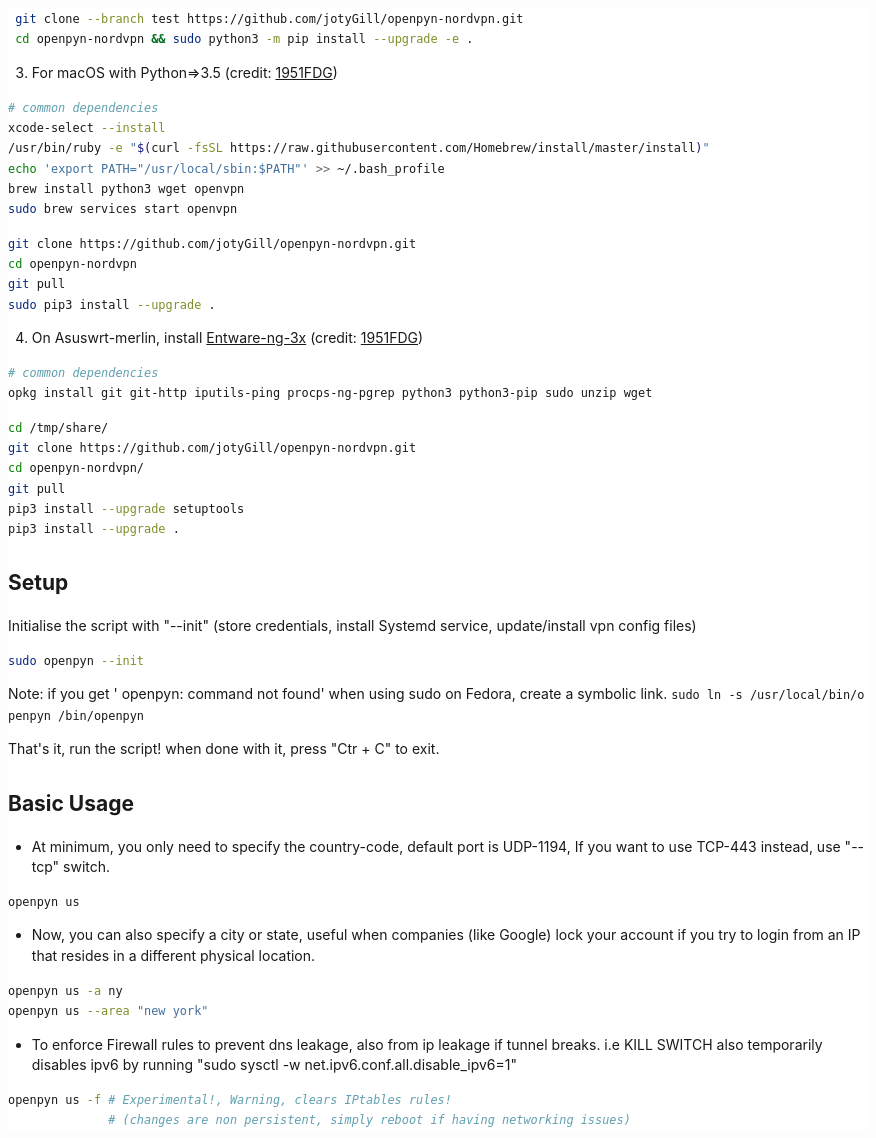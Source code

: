 ```bash
 git clone --branch test https://github.com/jotyGill/openpyn-nordvpn.git
 cd openpyn-nordvpn && sudo python3 -m pip install --upgrade -e .
```
3. For macOS with Python=>3.5 (credit: [1951FDG](https://github.com/1951FDG))
``` bash
# common dependencies
xcode-select --install
/usr/bin/ruby -e "$(curl -fsSL https://raw.githubusercontent.com/Homebrew/install/master/install)"
echo 'export PATH="/usr/local/sbin:$PATH"' >> ~/.bash_profile
brew install python3 wget openvpn
sudo brew services start openvpn
```
``` bash
git clone https://github.com/jotyGill/openpyn-nordvpn.git
cd openpyn-nordvpn
git pull
sudo pip3 install --upgrade .
```
4. On Asuswrt-merlin, install [Entware-ng-3x](https://gist.github.com/1951FDG/3cada1211df8a59a95a8a71db6310299#file-asuswrt-merlin-md) (credit: [1951FDG](https://github.com/1951FDG))
``` bash
# common dependencies
opkg install git git-http iputils-ping procps-ng-pgrep python3 python3-pip sudo unzip wget

```
``` bash
cd /tmp/share/
git clone https://github.com/jotyGill/openpyn-nordvpn.git
cd openpyn-nordvpn/
git pull
pip3 install --upgrade setuptools
pip3 install --upgrade .
```

## Setup
Initialise the script with "--init" (store credentials, install Systemd service, update/install vpn config files)
``` bash
sudo openpyn --init
```
Note: if you get ' openpyn: command not found' when using sudo on Fedora, create a symbolic link.
`sudo ln -s /usr/local/bin/openpyn /bin/openpyn`

That's it, run the script! when done with it, press "Ctr + C" to exit.

## Basic Usage
* At minimum, you only need to specify the country-code, default port is UDP-1194, If you want to use
TCP-443 instead, use "--tcp" switch.
``` bash
openpyn us
```
* Now, you can also specify a city or state, useful when companies (like Google) lock your
account if you try to login from an IP that resides in a different physical location.
``` bash
openpyn us -a ny
openpyn us --area "new york"
```
* To enforce Firewall rules to prevent dns leakage, also from ip leakage if tunnel breaks. i.e KILL SWITCH
also temporarily disables ipv6 by running "sudo sysctl -w net.ipv6.conf.all.disable_ipv6=1"
``` bash
openpyn us -f # Experimental!, Warning, clears IPtables rules!
              # (changes are non persistent, simply reboot if having networking issues)
```